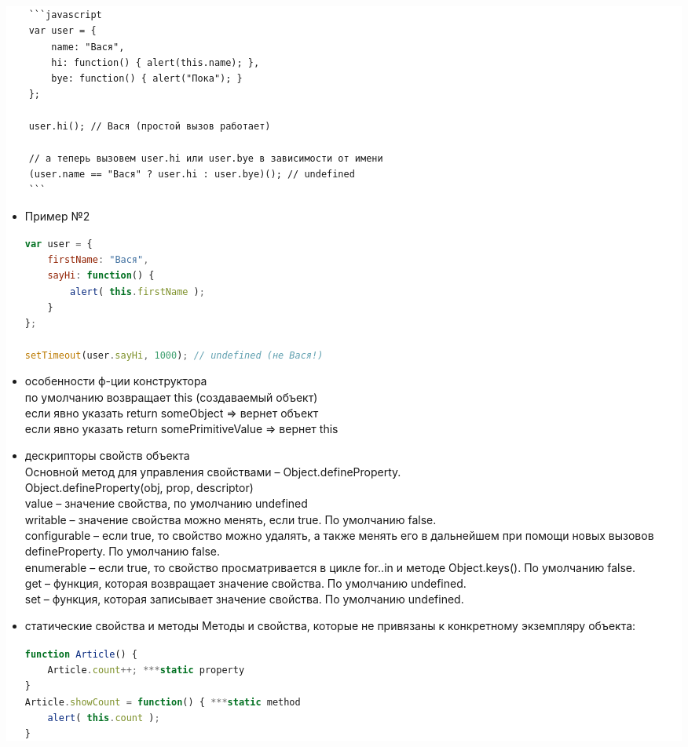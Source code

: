 
        ```javascript
        var user = {
            name: "Вася",
            hi: function() { alert(this.name); },
            bye: function() { alert("Пока"); }
        };

        user.hi(); // Вася (простой вызов работает)

        // а теперь вызовем user.hi или user.bye в зависимости от имени
        (user.name == "Вася" ? user.hi : user.bye)(); // undefined
        ```

  - Пример №2

    ```javascript
    var user = {
        firstName: "Вася",
        sayHi: function() {
            alert( this.firstName );
        }
    };

    setTimeout(user.sayHi, 1000); // undefined (не Вася!)
    ```

- особенности ф-ции конструктора  
    по умолчанию возвращает this (создаваемый объект)  
    если явно указать return someObject => вернет объект  
    если явно указать return somePrimitiveValue => вернет this  
- дескрипторы свойств объекта  
    Основной метод для управления свойствами – Object.defineProperty.  
    Object.defineProperty(obj, prop, descriptor)  
    value – значение свойства, по умолчанию undefined  
    writable – значение свойства можно менять, если true.
        По умолчанию false.  
    configurable – если true, то свойство можно удалять, а также менять его в дальнейшем при помощи новых вызовов defineProperty. По умолчанию false.  
    enumerable – если true, то свойство просматривается
        в цикле for..in и методе Object.keys(). По умолчанию false.  
    get – функция, которая возвращает значение свойства. По умолчанию undefined.  
    set – функция, которая записывает значение свойства. По умолчанию undefined.  
- статические свойства и методы
    Методы и свойства, которые не привязаны к конкретному экземпляру объекта:

    ```javascript
    function Article() {
        Article.count++; ***static property
    }
    Article.showCount = function() { ***static method
        alert( this.count );
    }
    ```
